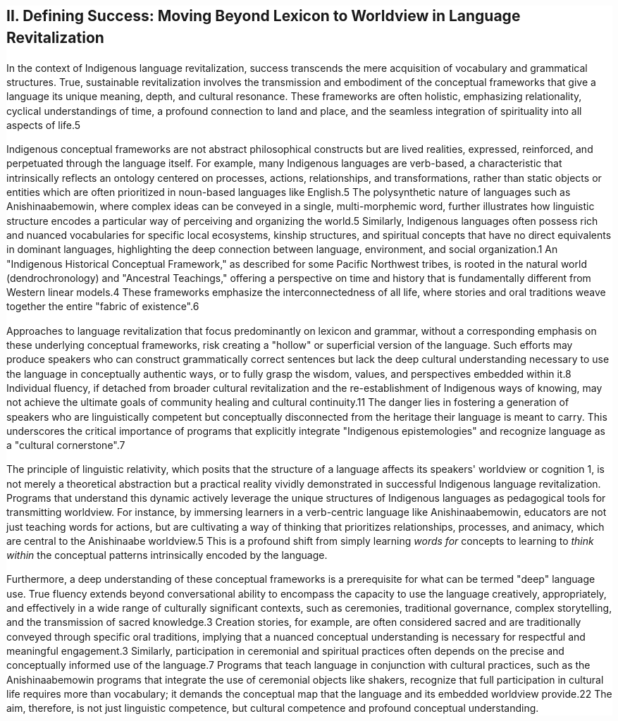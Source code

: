 ## **II. Defining Success: Moving Beyond Lexicon to Worldview in Language Revitalization**

In the context of Indigenous language revitalization, success transcends the mere acquisition of vocabulary and grammatical structures. True, sustainable revitalization involves the transmission and embodiment of the conceptual frameworks that give a language its unique meaning, depth, and cultural resonance. These frameworks are often holistic, emphasizing relationality, cyclical understandings of time, a profound connection to land and place, and the seamless integration of spirituality into all aspects of life.5

Indigenous conceptual frameworks are not abstract philosophical constructs but are lived realities, expressed, reinforced, and perpetuated through the language itself. For example, many Indigenous languages are verb-based, a characteristic that intrinsically reflects an ontology centered on processes, actions, relationships, and transformations, rather than static objects or entities which are often prioritized in noun-based languages like English.5 The polysynthetic nature of languages such as Anishinaabemowin, where complex ideas can be conveyed in a single, multi-morphemic word, further illustrates how linguistic structure encodes a particular way of perceiving and organizing the world.5 Similarly, Indigenous languages often possess rich and nuanced vocabularies for specific local ecosystems, kinship structures, and spiritual concepts that have no direct equivalents in dominant languages, highlighting the deep connection between language, environment, and social organization.1 An "Indigenous Historical Conceptual Framework," as described for some Pacific Northwest tribes, is rooted in the natural world (dendrochronology) and "Ancestral Teachings," offering a perspective on time and history that is fundamentally different from Western linear models.4 These frameworks emphasize the interconnectedness of all life, where stories and oral traditions weave together the entire "fabric of existence".6

Approaches to language revitalization that focus predominantly on lexicon and grammar, without a corresponding emphasis on these underlying conceptual frameworks, risk creating a "hollow" or superficial version of the language. Such efforts may produce speakers who can construct grammatically correct sentences but lack the deep cultural understanding necessary to use the language in conceptually authentic ways, or to fully grasp the wisdom, values, and perspectives embedded within it.8 Individual fluency, if detached from broader cultural revitalization and the re-establishment of Indigenous ways of knowing, may not achieve the ultimate goals of community healing and cultural continuity.11 The danger lies in fostering a generation of speakers who are linguistically competent but conceptually disconnected from the heritage their language is meant to carry. This underscores the critical importance of programs that explicitly integrate "Indigenous epistemologies" and recognize language as a "cultural cornerstone".7

The principle of linguistic relativity, which posits that the structure of a language affects its speakers' worldview or cognition 1, is not merely a theoretical abstraction but a practical reality vividly demonstrated in successful Indigenous language revitalization. Programs that understand this dynamic actively leverage the unique structures of Indigenous languages as pedagogical tools for transmitting worldview. For instance, by immersing learners in a verb-centric language like Anishinaabemowin, educators are not just teaching words for actions, but are cultivating a way of thinking that prioritizes relationships, processes, and animacy, which are central to the Anishinaabe worldview.5 This is a profound shift from simply learning *words for* concepts to learning to *think within* the conceptual patterns intrinsically encoded by the language.

Furthermore, a deep understanding of these conceptual frameworks is a prerequisite for what can be termed "deep" language use. True fluency extends beyond conversational ability to encompass the capacity to use the language creatively, appropriately, and effectively in a wide range of culturally significant contexts, such as ceremonies, traditional governance, complex storytelling, and the transmission of sacred knowledge.3 Creation stories, for example, are often considered sacred and are traditionally conveyed through specific oral traditions, implying that a nuanced conceptual understanding is necessary for respectful and meaningful engagement.3 Similarly, participation in ceremonial and spiritual practices often depends on the precise and conceptually informed use of the language.7 Programs that teach language in conjunction with cultural practices, such as the Anishinaabemowin programs that integrate the use of ceremonial objects like shakers, recognize that full participation in cultural life requires more than vocabulary; it demands the conceptual map that the language and its embedded worldview provide.22 The aim, therefore, is not just linguistic competence, but cultural competence and profound conceptual understanding.
